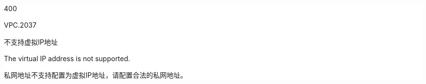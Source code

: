 <p id="p15203518212"><a name="p15203518212"></a><a name="p15203518212"></a></p>
</td>
</tr>
<tr id="row7520951182114"><td class="cellrowborder" valign="top" headers="mcps1.1.7.1.1 "><p id="p1752010516211"><a name="p1752010516211"></a><a name="p1752010516211"></a>400</p>
</td>
<td class="cellrowborder" valign="top" headers="mcps1.1.7.1.2 "><p id="p35204515211"><a name="p35204515211"></a><a name="p35204515211"></a>VPC.2037</p>
<p id="p11520051112115"><a name="p11520051112115"></a><a name="p11520051112115"></a></p>
</td>
<td class="cellrowborder" valign="top" headers="mcps1.1.7.1.3 "><p id="p85200515217"><a name="p85200515217"></a><a name="p85200515217"></a>不支持虚拟IP地址</p>
<p id="p175203514212"><a name="p175203514212"></a><a name="p175203514212"></a></p>
</td>
<td class="cellrowborder" valign="top" headers="mcps1.1.7.1.4 "><p id="p16520135112119"><a name="p16520135112119"></a><a name="p16520135112119"></a>The virtual IP address is not supported.</p>
</td>
<td class="cellrowborder" valign="top" headers="mcps1.1.7.1.5 "><p id="p145201651152118"><a name="p145201651152118"></a><a name="p145201651152118"></a>私网地址不支持配置为虚拟IP地址，请配置合法的私网地址。</p>
</td>
</tr>
